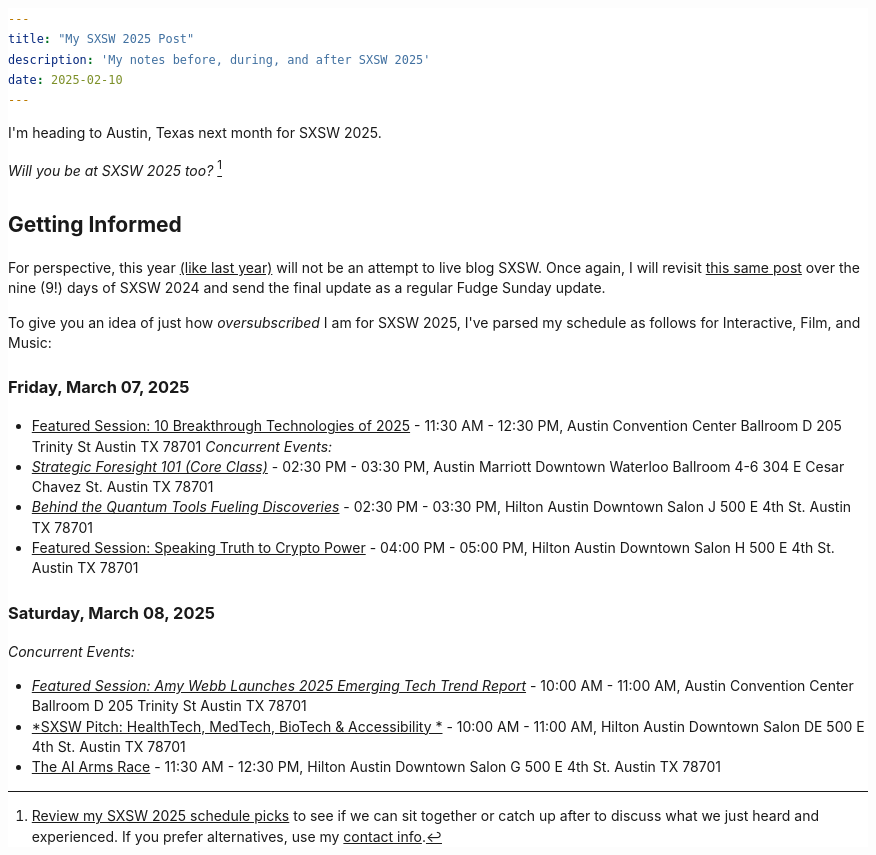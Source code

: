 ```yaml
---
title: "My SXSW 2025 Post"
description: 'My notes before, during, and after SXSW 2025'
date: 2025-02-10
---
```


I'm heading to Austin, Texas next month for SXSW 2025.


*Will you be at SXSW 2025 too?* [^contact]

[^contact]: [Review my SXSW 2025 schedule picks](https://schedule.sxsw.com/favorite/user/985f8ae425a0ca54469639ae92234564491ace14) to see if we can sit together or catch up after to discuss what we just heard and experienced. If you prefer alternatives, use my [contact info](https://jaycuthrell.com/contact).

## Getting Informed

For perspective, this year [(like last year)](/archive/notes-before-sxsw-2024) will not be an attempt to live blog SXSW. Once again, I will revisit [this same post](/archive/my-sxsw-2025-post/) over the nine (9!) days of SXSW 2024 and send the final update as a regular Fudge Sunday update.

To give you an idea of just how _oversubscribed_ I am for SXSW 2025, I've parsed my schedule as follows for Interactive, Film, and Music:

### Friday, March 07, 2025

- [Featured Session: 10 Breakthrough Technologies of 2025](https://schedule.sxsw.com/2025/events/PP1146923) - 11:30 AM - 12:30 PM, Austin Convention Center
Ballroom D
205 Trinity St
Austin TX 78701
*Concurrent Events:*
- [*Strategic Foresight 101 (Core Class)*](https://schedule.sxsw.com/2025/events/PP1147525) - 02:30 PM - 03:30 PM, Austin Marriott Downtown
Waterloo Ballroom 4-6
304 E Cesar Chavez St.
Austin TX 78701
- [*Behind the Quantum Tools Fueling Discoveries*](https://schedule.sxsw.com/2025/events/PP155311) - 02:30 PM - 03:30 PM, Hilton Austin Downtown
Salon J
500 E 4th St.
Austin TX 78701
- [Featured Session: Speaking Truth to Crypto Power](https://schedule.sxsw.com/2025/events/PP1147867) - 04:00 PM - 05:00 PM, Hilton Austin Downtown
Salon H
500 E 4th St.
Austin TX 78701
### Saturday, March 08, 2025

*Concurrent Events:*
- [*Featured Session: Amy Webb Launches 2025 Emerging Tech Trend Report*](https://schedule.sxsw.com/2025/events/PP1146677) - 10:00 AM - 11:00 AM, Austin Convention Center
Ballroom D
205 Trinity St
Austin TX 78701
- [*SXSW Pitch: HealthTech, MedTech, BioTech & Accessibility
*](https://schedule.sxsw.com/2025/events/PP1146965) - 10:00 AM - 11:00 AM, Hilton Austin Downtown
Salon DE
500 E 4th St.
Austin TX 78701
- [The AI Arms Race](https://schedule.sxsw.com/2025/events/PP1147019) - 11:30 AM - 12:30 PM, Hilton Austin Downtown
Salon G
500 E 4th St.
Austin TX 78701